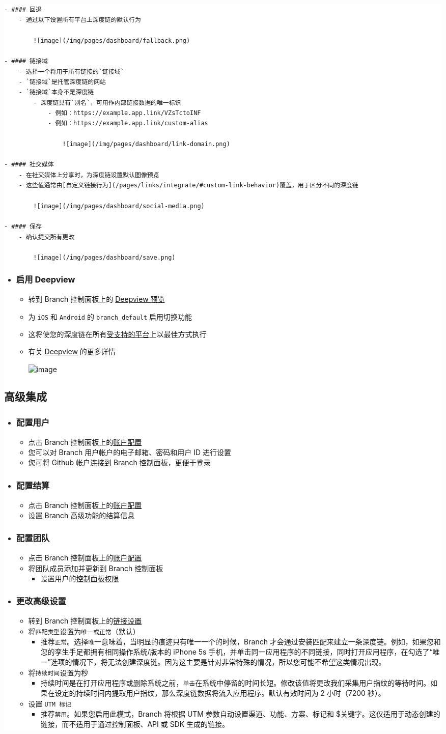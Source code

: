 	- #### 回退
		- 通过以下设置所有平台上深度链的默认行为

			![image](/img/pages/dashboard/fallback.png)

	- #### 链接域
		- 选择一个将用于所有链接的`链接域`
		- `链接域`是托管深度链的网站
		- `链接域`本身不是深度链
			- 深度链具有`别名`，可用作内部链接数据的唯一标识
				- 例如：https://example.app.link/VZsTctoINF
				- 例如：https://example.app.link/custom-alias

					![image](/img/pages/dashboard/link-domain.png)

	- #### 社交媒体
		- 在社交媒体上分享时，为深度链设置默认图像预览
		- 这些值通常由[自定义链接行为](/pages/links/integrate/#custom-link-behavior)覆盖，用于区分不同的深度链

			![image](/img/pages/dashboard/social-media.png)

	- #### 保存
		- 确认提交所有更改

			![image](/img/pages/dashboard/save.png)

- ### 启用 Deepview

	- 转到 Branch 控制面板上的 [Deepview 预览](https://dashboard.branch.io/web/deepviews)
	- 为 `iOS` 和 `Android` 的 `branch_default` 启用切换功能
	- 这将使您的深度链在所有[受支持的平台](/pages/links/integrate/#expected-redirect-behavior)上以最佳方式执行
	- 有关 [Deepview](/pages/web/deep-views/) 的更多详情

		![image](/img/pages/dashboard/deepview.png)

## 高级集成

- ### 配置用户
	- 点击 Branch 控制面板上的[账户配置](https://dashboard.branch.io/account-settings/user)
	- 您可以对 Branch 用户帐户的电子邮箱、密码和用户 ID 进行设置
	- 您可将 Github 帐户连接到 Branch 控制面板，更便于登录

- ### 配置结算
	- 点击 Branch 控制面板上的[账户配置](https://dashboard.branch.io/account-settings/user)
	- 设置 Branch 高级功能的结算信息

- ### 配置团队
	- 点击 Branch 控制面板上的[账户配置](https://dashboard.branch.io/account-settings/user)
	- 将团队成员添加并更新到 Branch 控制面板
		- 设置用户的[控制面板权限](/pages/dashboard/access-level)

- ### 更改高级设置
	- 转到 Branch 控制面板上的[链接设置](https://dashboard.branch.io/link-settings)
	- 将`匹配类型`设置为`唯一或正常`（默认）
		- 推荐`正常`。选择`唯`一意味着，当明显的痕迹只有唯一一个的时候，Branch 才会通过安装匹配来建立一条深度链。例如，如果您和您的孪生手足都拥有相同操作系统/版本的 iPhone 5s 手机，并单击同一应用程序的不同链接，同时打开应用程序，在勾选了“唯一”选项的情况下，将无法创建深度链。因为这主要是针对非常特殊的情况，所以您可能不希望这类情况出现。
	- 将`持续时间`设置为秒
		- 持续时间是在打开应用程序或删除系统之前，`单击`在系统中停留的时间长短。修改该值将更改我们采集用户指纹的等待时间。如果在设定的持续时间内提取用户指纹，那么深度链数据将流入应用程序。默认有效时间为 2 小时（7200 秒）。
	- 设置 `UTM 标记`
		- 推荐`禁用`。如果您启用此模式，Branch 将根据 UTM 参数自动设置渠道、功能、方案、标记和 $关键字。这仅适用于动态创建的链接，而不适用于通过控制面板、API 或 SDK 生成的链接。
